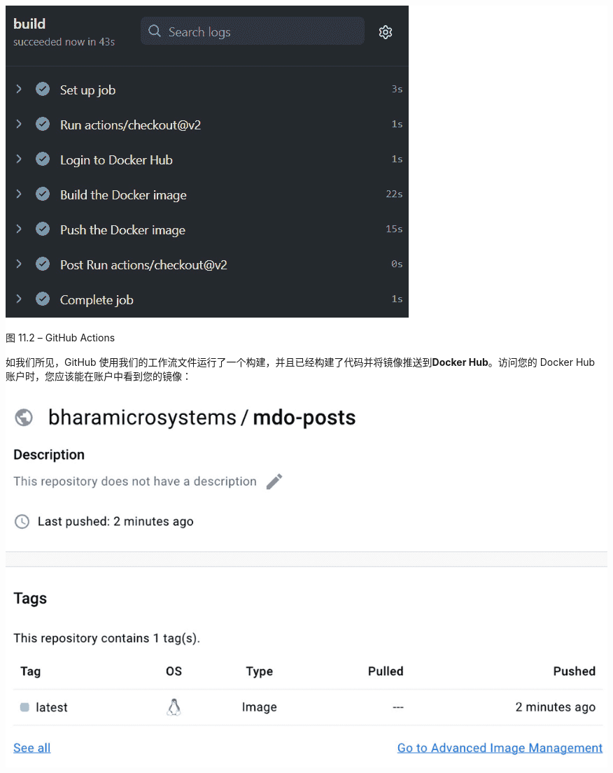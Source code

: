 ![图 11.2 – GitHub Actions](img/B19877_11__2.jpg)

图 11.2 – GitHub Actions

如我们所见，GitHub 使用我们的工作流文件运行了一个构建，并且已经构建了代码并将镜像推送到**Docker Hub**。访问您的 Docker Hub 账户时，您应该能在账户中看到您的镜像：

![图 11.3 – Docker Hub 镜像](img/B19877_11__3.jpg)
